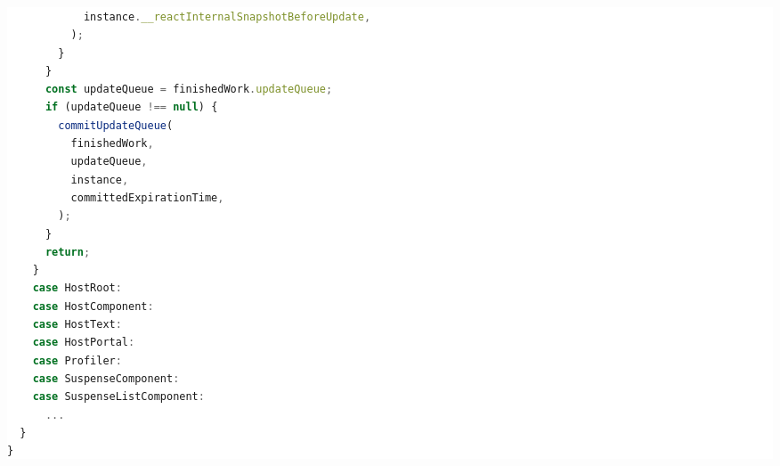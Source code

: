 ````js
            instance.__reactInternalSnapshotBeforeUpdate,
          );
        }
      }
      const updateQueue = finishedWork.updateQueue;
      if (updateQueue !== null) {
        commitUpdateQueue(
          finishedWork,
          updateQueue,
          instance,
          committedExpirationTime,
        );
      }
      return;
    }
    case HostRoot:
    case HostComponent:
    case HostText:
    case HostPortal:
    case Profiler:
    case SuspenseComponent:
    case SuspenseListComponent:
      ...
  }
}

````